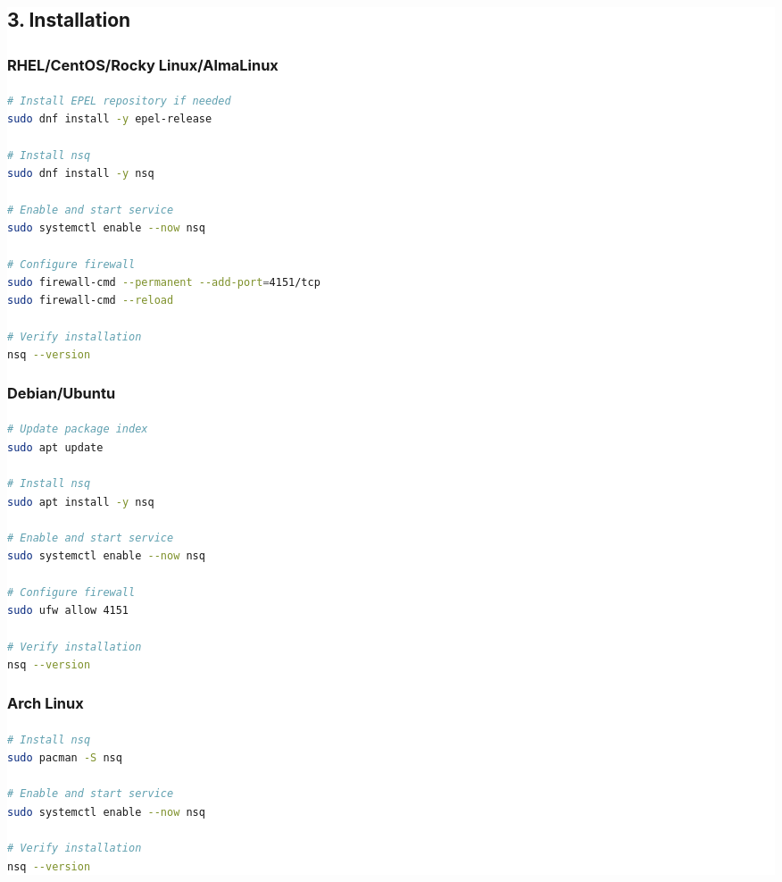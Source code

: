 ## 3. Installation

### RHEL/CentOS/Rocky Linux/AlmaLinux

```bash
# Install EPEL repository if needed
sudo dnf install -y epel-release

# Install nsq
sudo dnf install -y nsq

# Enable and start service
sudo systemctl enable --now nsq

# Configure firewall
sudo firewall-cmd --permanent --add-port=4151/tcp
sudo firewall-cmd --reload

# Verify installation
nsq --version
```

### Debian/Ubuntu

```bash
# Update package index
sudo apt update

# Install nsq
sudo apt install -y nsq

# Enable and start service
sudo systemctl enable --now nsq

# Configure firewall
sudo ufw allow 4151

# Verify installation
nsq --version
```

### Arch Linux

```bash
# Install nsq
sudo pacman -S nsq

# Enable and start service
sudo systemctl enable --now nsq

# Verify installation
nsq --version
```
